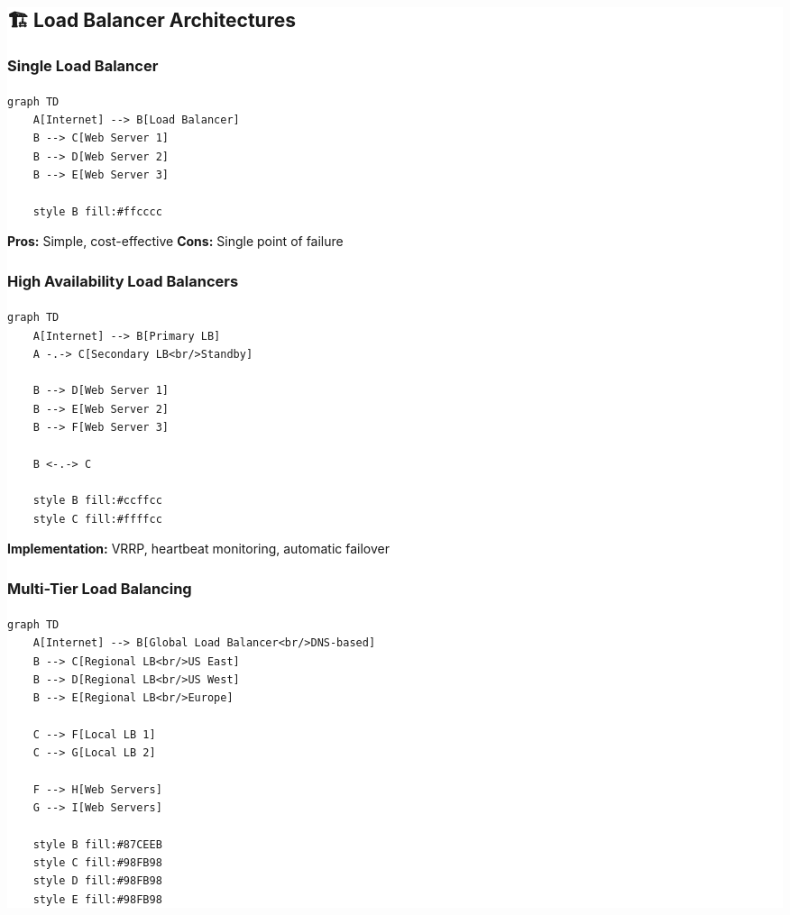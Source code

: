 ## 🏗️ Load Balancer Architectures

### Single Load Balancer
```mermaid
graph TD
    A[Internet] --> B[Load Balancer]
    B --> C[Web Server 1]
    B --> D[Web Server 2]
    B --> E[Web Server 3]
    
    style B fill:#ffcccc
```

**Pros:** Simple, cost-effective
**Cons:** Single point of failure

### High Availability Load Balancers
```mermaid
graph TD
    A[Internet] --> B[Primary LB]
    A -.-> C[Secondary LB<br/>Standby]
    
    B --> D[Web Server 1]
    B --> E[Web Server 2]
    B --> F[Web Server 3]
    
    B <-.-> C
    
    style B fill:#ccffcc
    style C fill:#ffffcc
```

**Implementation:** VRRP, heartbeat monitoring, automatic failover

### Multi-Tier Load Balancing
```mermaid
graph TD
    A[Internet] --> B[Global Load Balancer<br/>DNS-based]
    B --> C[Regional LB<br/>US East]
    B --> D[Regional LB<br/>US West]
    B --> E[Regional LB<br/>Europe]
    
    C --> F[Local LB 1]
    C --> G[Local LB 2]
    
    F --> H[Web Servers]
    G --> I[Web Servers]
    
    style B fill:#87CEEB
    style C fill:#98FB98
    style D fill:#98FB98
    style E fill:#98FB98
```
